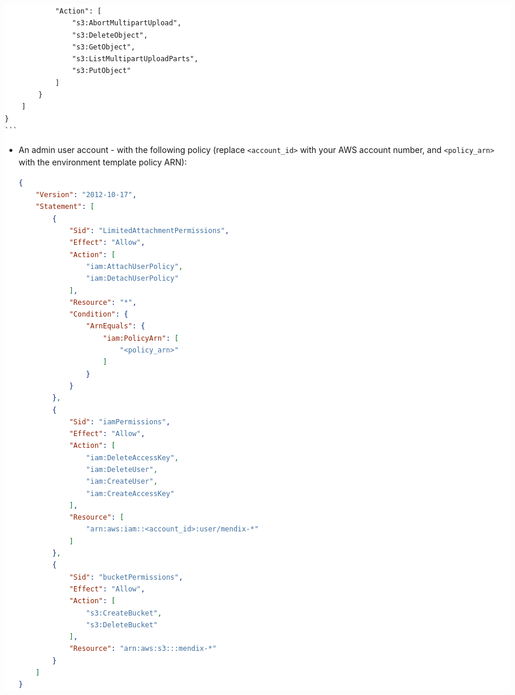                 "Action": [
                    "s3:AbortMultipartUpload",
                    "s3:DeleteObject",
                    "s3:GetObject",
                    "s3:ListMultipartUploadParts",
                    "s3:PutObject"
                ]
            }
        ]
    }
    ```

* An admin user account - with the following policy (replace `<account_id>` with your AWS account number, and `<policy_arn>` with the environment template policy ARN):

    ```json
    {
        "Version": "2012-10-17",
        "Statement": [
            {
                "Sid": "LimitedAttachmentPermissions",
                "Effect": "Allow",
                "Action": [
                    "iam:AttachUserPolicy",
                    "iam:DetachUserPolicy"
                ],
                "Resource": "*",
                "Condition": {
                    "ArnEquals": {
                        "iam:PolicyArn": [
                            "<policy_arn>"
                        ]
                    }
                }
            },
            {
                "Sid": "iamPermissions",
                "Effect": "Allow",
                "Action": [
                    "iam:DeleteAccessKey",
                    "iam:DeleteUser",
                    "iam:CreateUser",
                    "iam:CreateAccessKey"
                ],
                "Resource": [
                    "arn:aws:iam::<account_id>:user/mendix-*"
                ]
            },
            {
                "Sid": "bucketPermissions",
                "Effect": "Allow",
                "Action": [
                    "s3:CreateBucket",
                    "s3:DeleteBucket"
                ],
                "Resource": "arn:aws:s3:::mendix-*"
            }
        ]
    }
    ```
